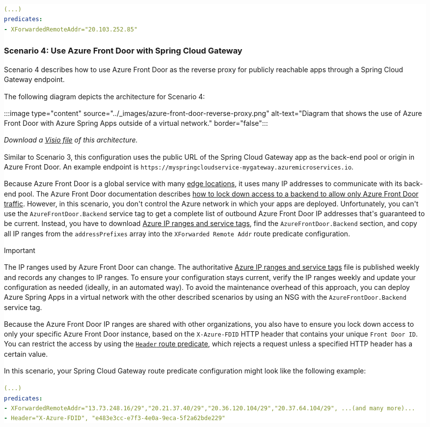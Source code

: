 ```yaml
(...)
predicates:
- XForwardedRemoteAddr="20.103.252.85"
```

### Scenario 4: Use Azure Front Door with Spring Cloud Gateway

Scenario 4 describes how to use Azure Front Door as the reverse proxy for publicly reachable apps through a Spring Cloud Gateway endpoint.

The following diagram depicts the architecture for Scenario 4:

:::image type="content" source="../_images/azure-front-door-reverse-proxy.png" alt-text="Diagram that shows the use of Azure Front Door with Azure Spring Apps outside of a virtual network." border="false":::

*Download a [Visio file](https://arch-center.azureedge.net/scenario4.vsdx) of this architecture.*

Similar to Scenario 3, this configuration uses the public URL of the Spring Cloud Gateway app as the back-end pool or origin in Azure Front Door. An example endpoint is `https://myspringcloudservice-mygateway.azuremicroservices.io`.

Because Azure Front Door is a global service with many [edge locations](/azure/frontdoor/edge-locations-by-region), it uses many IP addresses to communicate with its back-end pool. The Azure Front Door documentation describes [how to lock down access to a backend to allow only Azure Front Door traffic](/azure/frontdoor/front-door-faq#how-do-i-lock-down-the-access-to-my-backend-to-only-azure-front-door-). However, in this scenario, you don't control the Azure network in which your apps are deployed. Unfortunately, you can't use the `AzureFrontDoor.Backend` service tag to get a complete list of outbound Azure Front Door IP addresses that's guaranteed to be current. Instead, you have to download [Azure IP ranges and service tags](https://www.microsoft.com/download/details.aspx?id=56519), find the `AzureFrontDoor.Backend` section, and copy all IP ranges from the `addressPrefixes` array into the `XForwarded Remote Addr` route predicate configuration.

> [!IMPORTANT]
> The IP ranges used by Azure Front Door can change. The authoritative [Azure IP ranges and service tags](https://www.microsoft.com/download/details.aspx?id=56519) file is published weekly and records any changes to IP ranges. To ensure your configuration stays current, verify the IP ranges weekly and update your configuration as needed (ideally, in an automated way). To avoid the maintenance overhead of this approach, you can deploy Azure Spring Apps in a virtual network with the other described scenarios by using an NSG with the `AzureFrontDoor.Backend` service tag.

Because the Azure Front Door IP ranges are shared with other organizations, you also have to ensure you lock down access to only your specific Azure Front Door instance, based on the `X-Azure-FDID` HTTP header that contains your unique `Front Door ID`. You can restrict the access by using the [`Header` route predicate](https://docs.spring.io/spring-cloud-gateway/docs/current/reference/html/#the-header-route-predicate-factory), which rejects a request unless a specified HTTP header has a certain value.

In this scenario, your Spring Cloud Gateway route predicate configuration might look like the following example:

```yaml
(...)
predicates:
- XForwardedRemoteAddr="13.73.248.16/29","20.21.37.40/29","20.36.120.104/29","20.37.64.104/29", ...(and many more)...
- Header="X-Azure-FDID", "e483e3cc-e7f3-4e0a-9eca-5f2a62bde229"
```
